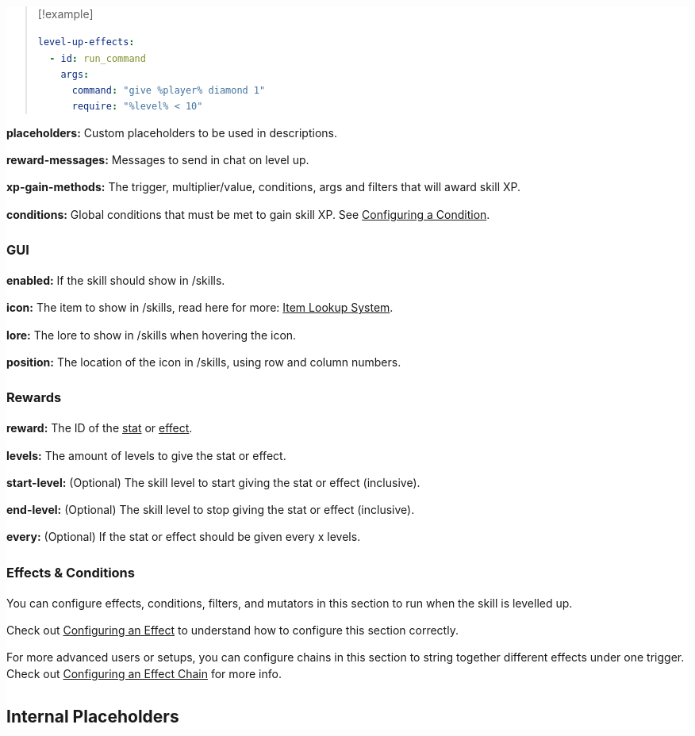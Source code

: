 > [!example]
> ```yaml
> level-up-effects:
>   - id: run_command
>     args:
>       command: "give %player% diamond 1"
>       require: "%level% < 10"
> ```

**placeholders:** Custom placeholders to be used in descriptions.

**reward-messages:** Messages to send in chat on level up.

**xp-gain-methods:** The trigger, multiplier/value, conditions, args and filters that will award skill XP.

**conditions:** Global conditions that must be met to gain skill XP. See [Configuring a Condition](https://plugins.auxilor.io/effects/configuring-a-condition).

### GUI

**enabled:** If the skill should show in /skills.

**icon:** The item to show in /skills, read here for more: [Item Lookup System](https://plugins.auxilor.io/all-plugins/the-item-lookup-system).

**lore:** The lore to show in /skills when hovering the icon. 

**position:** The location of the icon in /skills, using row and column numbers.

### Rewards

**reward:** The ID of the [stat](https://plugins.auxilor.io/ecoskills/how-to-make-a-stat) or [effect](https://plugins.auxilor.io/ecoskills/how-to-make-an-effect).

**levels:** The amount of levels to give the stat or effect.

**start-level:** (Optional) The skill level to start giving the stat or effect (inclusive).

**end-level:** (Optional) The skill level to stop giving the stat or effect (inclusive).

**every:** (Optional) If the stat or effect should be given every x levels.

### Effects & Conditions

You can configure effects, conditions, filters, and mutators in this section to run when the skill is levelled up.

Check out [Configuring an Effect](https://plugins.auxilor.io/effects/configuring-an-effect) to understand how to configure this section correctly.

For more advanced users or setups, you can configure chains in this section to string together different effects under one trigger. Check out [Configuring an Effect Chain](https://plugins.auxilor.io/effects/configuring-a-chain) for more info.

## Internal Placeholders
